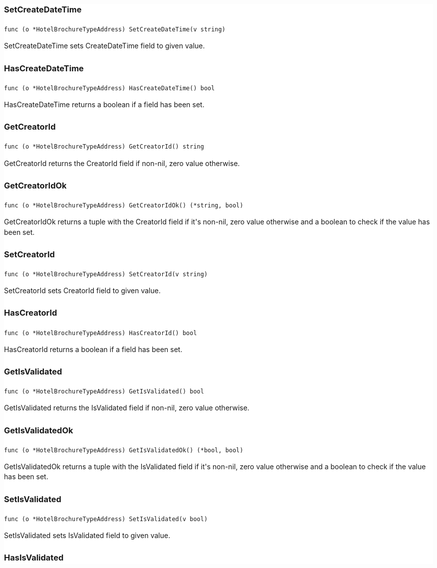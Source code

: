 ### SetCreateDateTime

`func (o *HotelBrochureTypeAddress) SetCreateDateTime(v string)`

SetCreateDateTime sets CreateDateTime field to given value.

### HasCreateDateTime

`func (o *HotelBrochureTypeAddress) HasCreateDateTime() bool`

HasCreateDateTime returns a boolean if a field has been set.

### GetCreatorId

`func (o *HotelBrochureTypeAddress) GetCreatorId() string`

GetCreatorId returns the CreatorId field if non-nil, zero value otherwise.

### GetCreatorIdOk

`func (o *HotelBrochureTypeAddress) GetCreatorIdOk() (*string, bool)`

GetCreatorIdOk returns a tuple with the CreatorId field if it's non-nil, zero value otherwise
and a boolean to check if the value has been set.

### SetCreatorId

`func (o *HotelBrochureTypeAddress) SetCreatorId(v string)`

SetCreatorId sets CreatorId field to given value.

### HasCreatorId

`func (o *HotelBrochureTypeAddress) HasCreatorId() bool`

HasCreatorId returns a boolean if a field has been set.

### GetIsValidated

`func (o *HotelBrochureTypeAddress) GetIsValidated() bool`

GetIsValidated returns the IsValidated field if non-nil, zero value otherwise.

### GetIsValidatedOk

`func (o *HotelBrochureTypeAddress) GetIsValidatedOk() (*bool, bool)`

GetIsValidatedOk returns a tuple with the IsValidated field if it's non-nil, zero value otherwise
and a boolean to check if the value has been set.

### SetIsValidated

`func (o *HotelBrochureTypeAddress) SetIsValidated(v bool)`

SetIsValidated sets IsValidated field to given value.

### HasIsValidated
